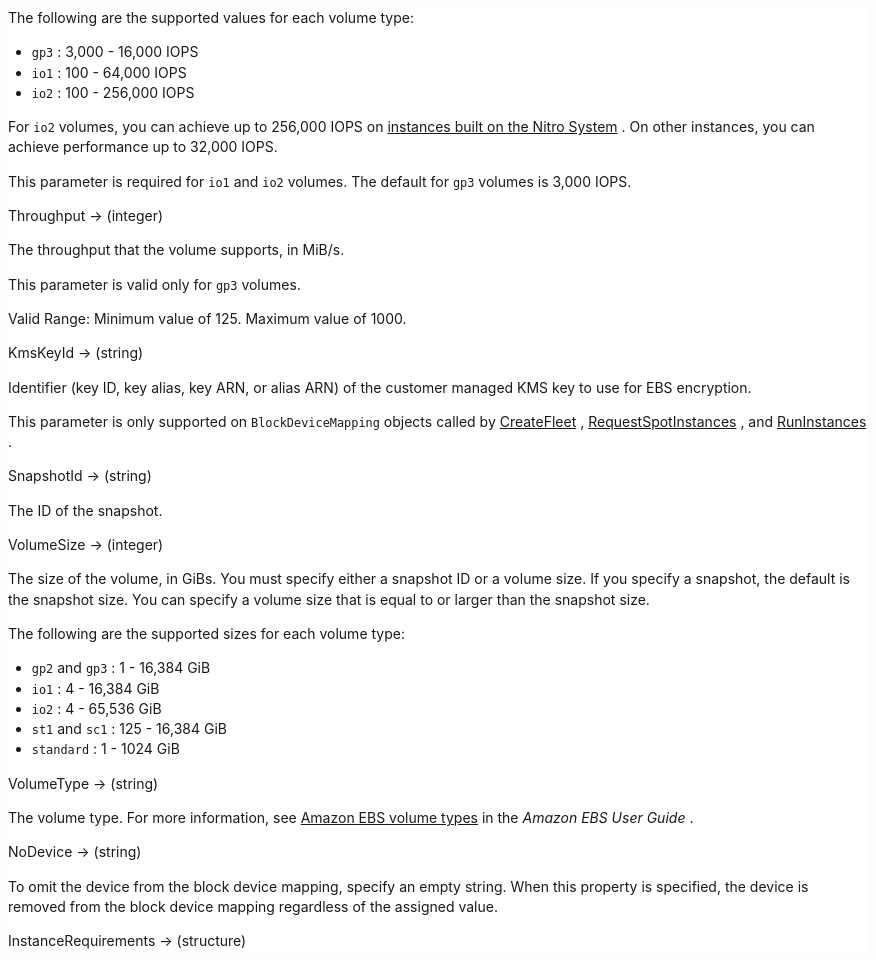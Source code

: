 The following are the supported values for each volume type:

- `gp3` : 3,000 - 16,000 IOPS
- `io1` : 100 - 64,000 IOPS
- `io2` : 100 - 256,000 IOPS

For `io2` volumes, you can achieve up to 256,000 IOPS on [instances built on the Nitro System](https://docs.aws.amazon.com/AWSEC2/latest/UserGuide/instance-types.html#ec2-nitro-instances) . On other instances, you can achieve performance up to 32,000 IOPS.

This parameter is required for `io1` and `io2` volumes. The default for `gp3` volumes is 3,000 IOPS.

Throughput -> (integer)

The throughput that the volume supports, in MiB/s.

This parameter is valid only for `gp3` volumes.

Valid Range: Minimum value of 125. Maximum value of 1000.

KmsKeyId -> (string)

Identifier (key ID, key alias, key ARN, or alias ARN) of the customer managed KMS key to use for EBS encryption.

This parameter is only supported on `BlockDeviceMapping` objects called by [CreateFleet](https://docs.aws.amazon.com/AWSEC2/latest/APIReference/API_CreateFleet.html) , [RequestSpotInstances](https://docs.aws.amazon.com/AWSEC2/latest/APIReference/API_RequestSpotInstances.html) , and [RunInstances](https://docs.aws.amazon.com/AWSEC2/latest/APIReference/API_RunInstances.html) .

SnapshotId -> (string)

The ID of the snapshot.

VolumeSize -> (integer)

The size of the volume, in GiBs. You must specify either a snapshot ID or a volume size. If you specify a snapshot, the default is the snapshot size. You can specify a volume size that is equal to or larger than the snapshot size.

The following are the supported sizes for each volume type:

- `gp2` and `gp3` : 1 - 16,384 GiB
- `io1` : 4 - 16,384 GiB
- `io2` : 4 - 65,536 GiB
- `st1` and `sc1` : 125 - 16,384 GiB
- `standard` : 1 - 1024 GiB

VolumeType -> (string)

The volume type. For more information, see [Amazon EBS volume types](https://docs.aws.amazon.com/ebs/latest/userguide/ebs-volume-types.html) in the *Amazon EBS User Guide* .

NoDevice -> (string)

To omit the device from the block device mapping, specify an empty string. When this property is specified, the device is removed from the block device mapping regardless of the assigned value.

InstanceRequirements -> (structure)
